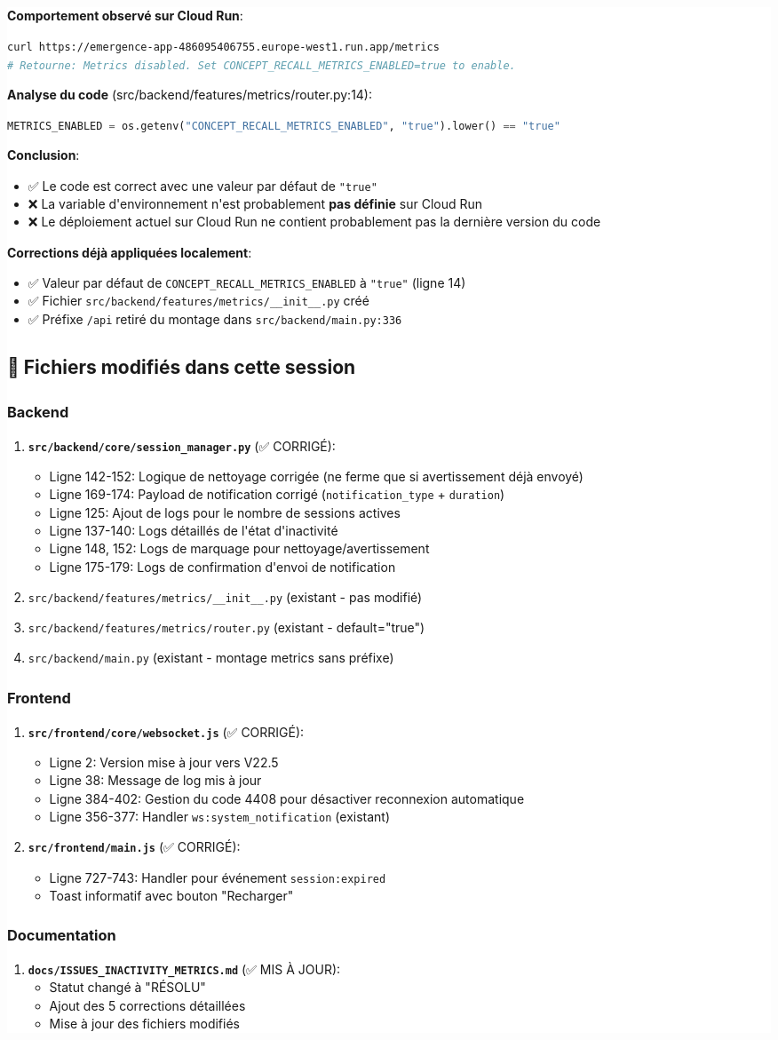 **Comportement observé sur Cloud Run**:
```bash
curl https://emergence-app-486095406755.europe-west1.run.app/metrics
# Retourne: Metrics disabled. Set CONCEPT_RECALL_METRICS_ENABLED=true to enable.
```

**Analyse du code** (src/backend/features/metrics/router.py:14):
```python
METRICS_ENABLED = os.getenv("CONCEPT_RECALL_METRICS_ENABLED", "true").lower() == "true"
```

**Conclusion**:
- ✅ Le code est correct avec une valeur par défaut de `"true"`
- ❌ La variable d'environnement n'est probablement **pas définie** sur Cloud Run
- ❌ Le déploiement actuel sur Cloud Run ne contient probablement pas la dernière version du code

**Corrections déjà appliquées localement**:
- ✅ Valeur par défaut de `CONCEPT_RECALL_METRICS_ENABLED` à `"true"` (ligne 14)
- ✅ Fichier `src/backend/features/metrics/__init__.py` créé
- ✅ Préfixe `/api` retiré du montage dans `src/backend/main.py:336`

## 📁 Fichiers modifiés dans cette session

### Backend
1. **`src/backend/core/session_manager.py`** (✅ CORRIGÉ):
   - Ligne 142-152: Logique de nettoyage corrigée (ne ferme que si avertissement déjà envoyé)
   - Ligne 169-174: Payload de notification corrigé (`notification_type` + `duration`)
   - Ligne 125: Ajout de logs pour le nombre de sessions actives
   - Ligne 137-140: Logs détaillés de l'état d'inactivité
   - Ligne 148, 152: Logs de marquage pour nettoyage/avertissement
   - Ligne 175-179: Logs de confirmation d'envoi de notification

2. `src/backend/features/metrics/__init__.py` (existant - pas modifié)
3. `src/backend/features/metrics/router.py` (existant - default="true")
4. `src/backend/main.py` (existant - montage metrics sans préfixe)

### Frontend
1. **`src/frontend/core/websocket.js`** (✅ CORRIGÉ):
   - Ligne 2: Version mise à jour vers V22.5
   - Ligne 38: Message de log mis à jour
   - Ligne 384-402: Gestion du code 4408 pour désactiver reconnexion automatique
   - Ligne 356-377: Handler `ws:system_notification` (existant)

2. **`src/frontend/main.js`** (✅ CORRIGÉ):
   - Ligne 727-743: Handler pour événement `session:expired`
   - Toast informatif avec bouton "Recharger"

### Documentation
1. **`docs/ISSUES_INACTIVITY_METRICS.md`** (✅ MIS À JOUR):
   - Statut changé à "RÉSOLU"
   - Ajout des 5 corrections détaillées
   - Mise à jour des fichiers modifiés
